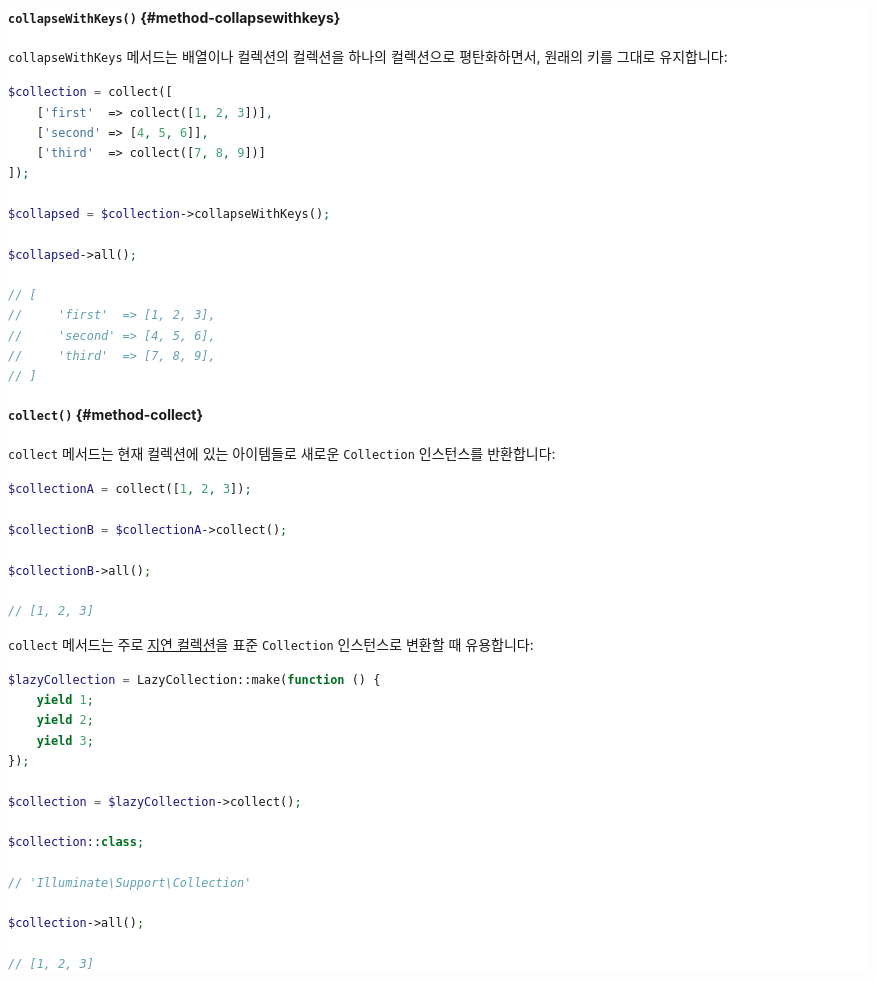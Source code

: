
#### `collapseWithKeys()` {#method-collapsewithkeys}

`collapseWithKeys` 메서드는 배열이나 컬렉션의 컬렉션을 하나의 컬렉션으로 평탄화하면서, 원래의 키를 그대로 유지합니다:

```php
$collection = collect([
    ['first'  => collect([1, 2, 3])],
    ['second' => [4, 5, 6]],
    ['third'  => collect([7, 8, 9])]
]);

$collapsed = $collection->collapseWithKeys();

$collapsed->all();

// [
//     'first'  => [1, 2, 3],
//     'second' => [4, 5, 6],
//     'third'  => [7, 8, 9],
// ]
```


#### `collect()` {#method-collect}

`collect` 메서드는 현재 컬렉션에 있는 아이템들로 새로운 `Collection` 인스턴스를 반환합니다:

```php
$collectionA = collect([1, 2, 3]);

$collectionB = $collectionA->collect();

$collectionB->all();

// [1, 2, 3]
```

`collect` 메서드는 주로 [지연 컬렉션](#lazy-collections)을 표준 `Collection` 인스턴스로 변환할 때 유용합니다:

```php
$lazyCollection = LazyCollection::make(function () {
    yield 1;
    yield 2;
    yield 3;
});

$collection = $lazyCollection->collect();

$collection::class;

// 'Illuminate\Support\Collection'

$collection->all();

// [1, 2, 3]
```
